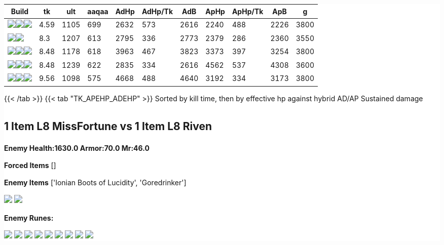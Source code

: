 



 Build |tk|ult|aaqaa|AdHp|AdHp/Tk|AdB|ApHp|ApHp/Tk|ApB|g
-|-|-|-|-|-|-|-|-|-|-
![](/item/6672.png)![](/item/1055.png)![](/item/1036.png)|4.59|1105|699|2632|573|2616|2240|488|2226|3800
![](/item/6692.png)![](/item/1055.png)|8.3|1207|613|2795|336|2773|2379|286|2360|3550
![](/item/6673.png)![](/item/1055.png)![](/item/1036.png)|8.48|1178|618|3963|467|3823|3373|397|3254|3800
![](/item/3156.png)![](/item/1055.png)![](/item/1036.png)|8.48|1239|622|2835|334|2616|4562|537|4308|3600
![](/item/3026.png)![](/item/1055.png)![](/item/1036.png)|9.56|1098|575|4668|488|4640|3192|334|3173|3800
{{< /tab >}}
{{< tab "TK_APEHP_ADEHP" >}}
Sorted by kill time, then by effective hp against hybrid AD/AP Sustained damage
## 1 Item L8 MissFortune vs 1 Item L8 Riven

**Enemy Health:1630.0 Armor:70.0 Mr:46.0**


**Forced Items** []








**Enemy Items** ['Ionian Boots of Lucidity', 'Goredrinker']





![](/item/3158.png)
![](/item/6630.png)



**Enemy Runes:**





![](/Styles/Precision/Conqueror/Conqueror.png)
![](/Styles/Precision/Triumph.png)
![](/Styles/Precision/LegendAlacrity/LegendAlacrity.png)
![](/Styles/Sorcery/LastStand/LastStand.png)
![](/Styles/Sorcery/Transcendence/Transcendence.png)
![](/Styles/Sorcery/GatheringStorm/GatheringStorm.png)
![](/StatMods/StatModsCDRScalingIcon.png)
![](/StatMods/StatModsAdaptiveForceIcon.png)
![](/StatMods/StatModsArmorIcon.png)
